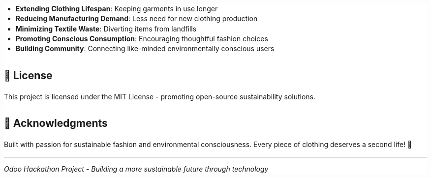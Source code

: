 - **Extending Clothing Lifespan**: Keeping garments in use longer
- **Reducing Manufacturing Demand**: Less need for new clothing production
- **Minimizing Textile Waste**: Diverting items from landfills
- **Promoting Conscious Consumption**: Encouraging thoughtful fashion choices
- **Building Community**: Connecting like-minded environmentally conscious users

## 📄 License

This project is licensed under the MIT License - promoting open-source sustainability solutions.

## 🙏 Acknowledgments

Built with passion for sustainable fashion and environmental consciousness. Every piece of clothing deserves a second life! 🌱

---

*Odoo Hackathon Project - Building a more sustainable future through technology*
